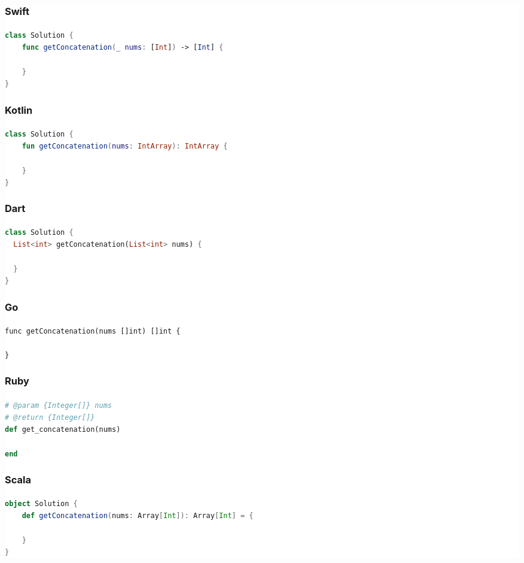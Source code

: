 ### Swift

```swift
class Solution {
    func getConcatenation(_ nums: [Int]) -> [Int] {
        
    }
}
```

### Kotlin

```kotlin
class Solution {
    fun getConcatenation(nums: IntArray): IntArray {
        
    }
}
```

### Dart

```dart
class Solution {
  List<int> getConcatenation(List<int> nums) {
    
  }
}
```

### Go

```golang
func getConcatenation(nums []int) []int {
    
}
```

### Ruby

```ruby
# @param {Integer[]} nums
# @return {Integer[]}
def get_concatenation(nums)
    
end
```

### Scala

```scala
object Solution {
    def getConcatenation(nums: Array[Int]): Array[Int] = {
        
    }
}
```

